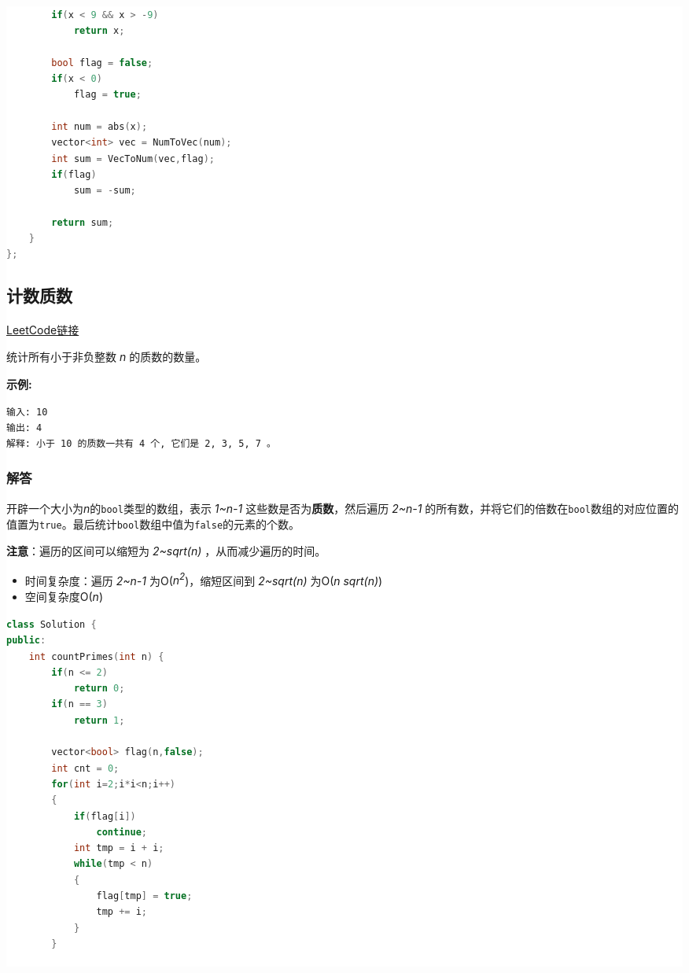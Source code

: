```C++
        if(x < 9 && x > -9)
            return x;
        
        bool flag = false;
        if(x < 0)
            flag = true;
        
        int num = abs(x);
        vector<int> vec = NumToVec(num);
        int sum = VecToNum(vec,flag);
        if(flag)
            sum = -sum;
        
        return sum;
    }
};
```



## 计数质数

[LeetCode链接](https://leetcode-cn.com/problems/count-primes/)

统计所有小于非负整数 *n* 的质数的数量。

**示例:**

```
输入: 10
输出: 4
解释: 小于 10 的质数一共有 4 个, 它们是 2, 3, 5, 7 。
```

### 解答

开辟一个大小为*n*的`bool`类型的数组，表示 *1~n-1* 这些数是否为**质数**，然后遍历 *2~n-1* 的所有数，并将它们的倍数在`bool`数组的对应位置的值置为`true`。最后统计`bool`数组中值为`false`的元素的个数。

**注意**：遍历的区间可以缩短为 *2~sqrt(n)* ，从而减少遍历的时间。

- 时间复杂度：遍历 *2~n-1* 为O(*n<sup>2</sup>*)，缩短区间到 *2~sqrt(n)* 为O(*n sqrt(n)*)
- 空间复杂度O(*n*)

```C++
class Solution {
public:
    int countPrimes(int n) {
        if(n <= 2)
            return 0;
        if(n == 3)
            return 1;
        
        vector<bool> flag(n,false);
        int cnt = 0;
        for(int i=2;i*i<n;i++)
        {
            if(flag[i])
                continue;
            int tmp = i + i;
            while(tmp < n)
            {
                flag[tmp] = true;
                tmp += i;
            }
        }
        
```